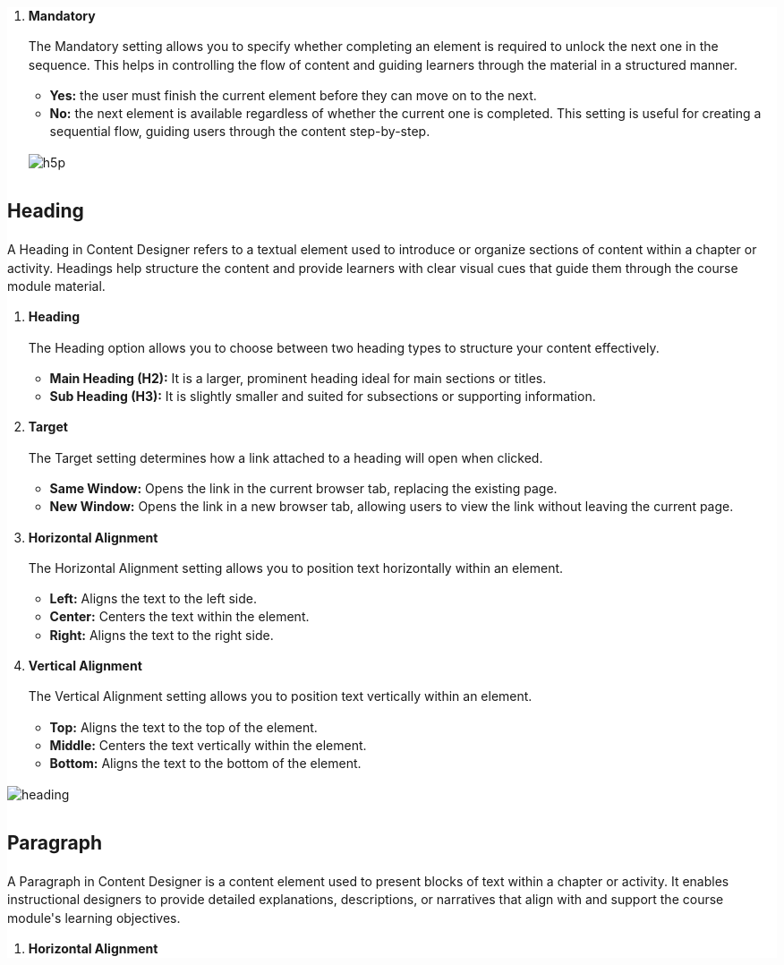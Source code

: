 1. **Mandatory**

    The Mandatory setting allows you to specify whether completing an element is required to unlock the next one in the sequence. This helps in controlling the flow of content and guiding learners through the material in a structured manner.
    - **Yes:** the user must finish the current element before they can move on to the next.
    - **No:** the next element is available regardless of whether the current one is completed.
    This setting is useful for creating a sequential flow, guiding users through the content step-by-step.

    ![h5p](https://github.com/user-attachments/assets/64eb9f3d-2297-4ce2-a6f1-a71532f92f10)

## Heading
A Heading in Content Designer refers to a textual element used to introduce or organize sections of content within a chapter or activity. Headings help structure the content and provide learners with clear visual cues that guide them through the course module material.

1. **Heading**

    The Heading option allows you to choose between two heading types to structure your content effectively.
    - **Main Heading (H2):** It is a larger, prominent heading ideal for main sections or titles.
    - **Sub Heading (H3):** It is slightly smaller and suited for subsections or supporting information.

2. **Target**

    The Target setting determines how a link attached to a heading will open when clicked.
    - **Same Window:** Opens the link in the current browser tab, replacing the existing page.
    - **New Window:** Opens the link in a new browser tab, allowing users to view the link without leaving the current page.

3. **Horizontal Alignment**

    The Horizontal Alignment setting allows you to position text horizontally within an element.
    - **Left:** Aligns the text to the left side.
    - **Center:** Centers the text within the element.
    - **Right:** Aligns the text to the right side.

4. **Vertical Alignment**

    The Vertical Alignment setting allows you to position text vertically within an element.
    - **Top:** Aligns the text to the top of the element.
    - **Middle:** Centers the text vertically within the element.
    - **Bottom:** Aligns the text to the bottom of the element.

![heading](https://github.com/user-attachments/assets/905ba9b3-4abd-42c1-8e0b-cda405bcbec6)

## Paragraph
A Paragraph in Content Designer is a content element used to present blocks of text within a chapter or activity. It enables instructional designers to provide detailed explanations, descriptions, or narratives that align with and support the course module's learning objectives.

1. **Horizontal Alignment**
